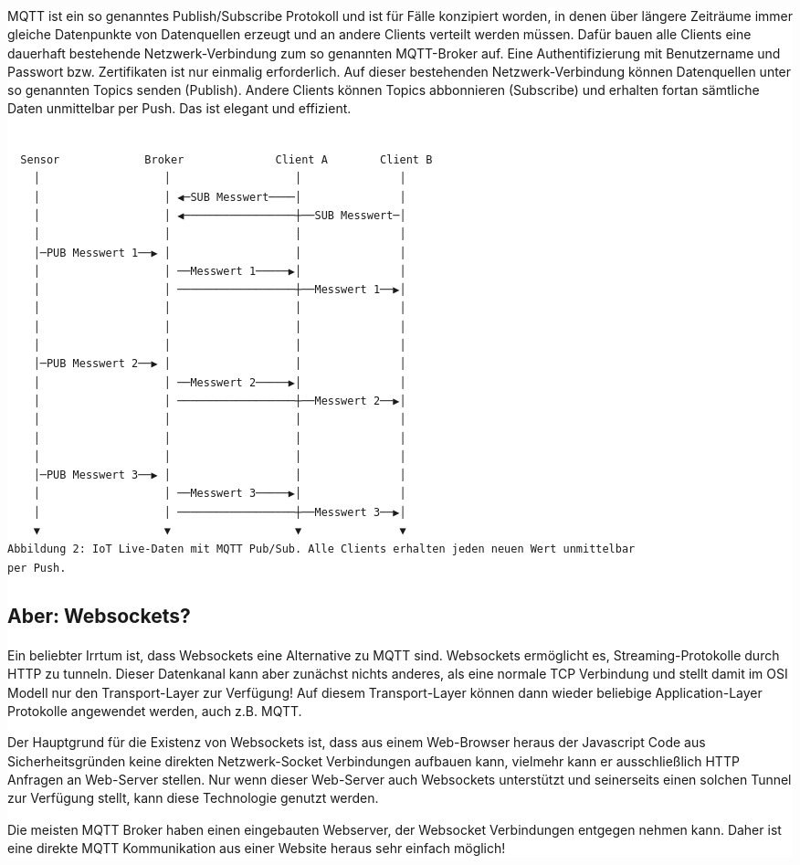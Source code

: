 MQTT ist ein so genanntes Publish/Subscribe Protokoll und ist für Fälle konzipiert worden, in denen über längere Zeiträume immer gleiche Datenpunkte von Datenquellen erzeugt und an andere Clients verteilt werden müssen. Dafür bauen alle Clients eine dauerhaft bestehende Netzwerk-Verbindung zum so genannten MQTT-Broker auf. Eine Authentifizierung mit Benutzername und Passwort bzw. Zertifikaten ist nur einmalig erforderlich. Auf dieser bestehenden Netzwerk-Verbindung können Datenquellen unter so genannten Topics senden (Publish). Andere Clients können Topics abbonnieren (Subscribe) und erhalten fortan sämtliche Daten unmittelbar per Push. Das ist elegant und effizient.

```
                                                                   
  Sensor             Broker              Client A        Client B  
    │                   │                   │               │      
    │                   │ ◀─SUB Messwert────│               │      
    │                   │ ◀─────────────────┼──SUB Messwert─│      
    │                   │                   │               │      
    │─PUB Messwert 1──▶ │                   │               │      
    │                   │ ──Messwert 1─────▶│               │      
    │                   │ ──────────────────┼──Messwert 1──▶│      
    │                   │                   │               │      
    │                   │                   │               │      
    │                   │                   │               │      
    │─PUB Messwert 2──▶ │                   │               │      
    │                   │ ──Messwert 2─────▶│               │      
    │                   │ ──────────────────┼──Messwert 2──▶│      
    │                   │                   │               │      
    │                   │                   │               │      
    │                   │                   │               │      
    │─PUB Messwert 3──▶ │                   │               │      
    │                   │ ──Messwert 3─────▶│               │      
    │                   │ ──────────────────┼──Messwert 3──▶│      
    ▼                   ▼                   ▼               ▼                                                         
Abbildung 2: IoT Live-Daten mit MQTT Pub/Sub. Alle Clients erhalten jeden neuen Wert unmittelbar 
per Push.
```

## Aber: Websockets?

Ein beliebter Irrtum ist, dass Websockets eine Alternative zu MQTT sind. Websockets ermöglicht es, Streaming-Protokolle durch HTTP zu tunneln. Dieser Datenkanal kann aber zunächst nichts anderes, als eine normale TCP Verbindung und stellt damit im OSI Modell nur den Transport-Layer zur Verfügung! Auf diesem Transport-Layer können dann wieder beliebige Application-Layer Protokolle angewendet werden, auch z.B. MQTT.

Der Hauptgrund für die Existenz von Websockets ist, dass aus einem Web-Browser heraus der Javascript Code aus Sicherheitsgründen keine direkten Netzwerk-Socket Verbindungen aufbauen kann, vielmehr kann er ausschließlich HTTP Anfragen an Web-Server stellen. Nur wenn dieser Web-Server auch Websockets unterstützt und seinerseits einen solchen Tunnel zur Verfügung stellt, kann diese Technologie genutzt werden.

Die meisten MQTT Broker haben einen eingebauten Webserver, der Websocket Verbindungen entgegen nehmen kann. Daher ist eine direkte MQTT Kommunikation aus einer Website heraus sehr einfach möglich!
